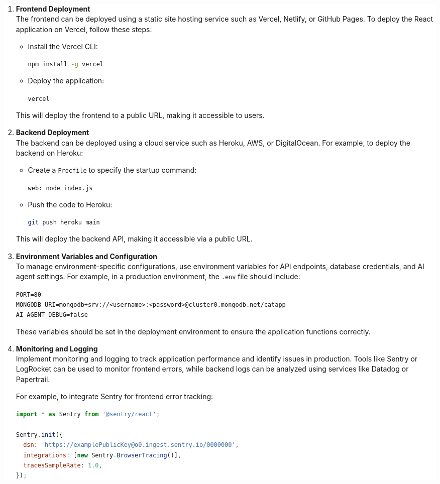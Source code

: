 1. **Frontend Deployment**  
   The frontend can be deployed using a static site hosting service such as Vercel, Netlify, or GitHub Pages. To deploy the React application on Vercel, follow these steps:  

   - Install the Vercel CLI:  
     ```bash
     npm install -g vercel
     ```  

   - Deploy the application:  
     ```bash
     vercel
     ```  

   This will deploy the frontend to a public URL, making it accessible to users.  

2. **Backend Deployment**  
   The backend can be deployed using a cloud service such as Heroku, AWS, or DigitalOcean. For example, to deploy the backend on Heroku:  

   - Create a `Procfile` to specify the startup command:  
     ```Procfile
     web: node index.js
     ```  

   - Push the code to Heroku:  
     ```bash
     git push heroku main
     ```  

   This will deploy the backend API, making it accessible via a public URL.  

3. **Environment Variables and Configuration**  
   To manage environment-specific configurations, use environment variables for API endpoints, database credentials, and AI agent settings. For example, in a production environment, the `.env` file should include:  

   ```
   PORT=80
   MONGODB_URI=mongodb+srv://<username>:<password>@cluster0.mongodb.net/catapp
   AI_AGENT_DEBUG=false
   ```  

   These variables should be set in the deployment environment to ensure the application functions correctly.  

4. **Monitoring and Logging**  
   Implement monitoring and logging to track application performance and identify issues in production. Tools like Sentry or LogRocket can be used to monitor frontend errors, while backend logs can be analyzed using services like Datadog or Papertrail.  

   For example, to integrate Sentry for frontend error tracking:  

   ```javascript
   import * as Sentry from '@sentry/react';

   Sentry.init({
     dsn: 'https://examplePublicKey@o0.ingest.sentry.io/0000000',
     integrations: [new Sentry.BrowserTracing()],
     tracesSampleRate: 1.0,
   });
   ```  

